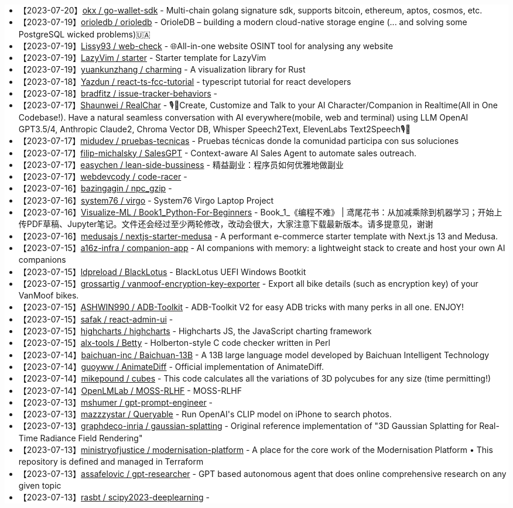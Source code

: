 * 【2023-07-20】[okx / go-wallet-sdk](https://github.com/okx/go-wallet-sdk) - Multi-chain golang signature sdk, supports bitcoin, ethereum, aptos, cosmos, etc.
* 【2023-07-19】[orioledb / orioledb](https://github.com/orioledb/orioledb) - OrioleDB – building a modern cloud-native storage engine (... and solving some PostgreSQL wicked problems)🇺🇦
* 【2023-07-19】[Lissy93 / web-check](https://github.com/Lissy93/web-check) - 🌐All-in-one website OSINT tool for analysing any website
* 【2023-07-19】[LazyVim / starter](https://github.com/LazyVim/starter) - Starter template for LazyVim
* 【2023-07-19】[yuankunzhang / charming](https://github.com/yuankunzhang/charming) - A visualization library for Rust
* 【2023-07-18】[Yazdun / react-ts-fcc-tutorial](https://github.com/Yazdun/react-ts-fcc-tutorial) - typescript tutorial for react developers
* 【2023-07-18】[bradfitz / issue-tracker-behaviors](https://github.com/bradfitz/issue-tracker-behaviors) - 
* 【2023-07-17】[Shaunwei / RealChar](https://github.com/Shaunwei/RealChar) - 🎙️🤖Create, Customize and Talk to your AI Character/Companion in Realtime(All in One Codebase!). Have a natural seamless conversation with AI everywhere(mobile, web and terminal) using LLM OpenAI GPT3.5/4, Anthropic Claude2, Chroma Vector DB, Whisper Speech2Text, ElevenLabs Text2Speech🎙️🤖
* 【2023-07-17】[midudev / pruebas-tecnicas](https://github.com/midudev/pruebas-tecnicas) - Pruebas técnicas donde la comunidad participa con sus soluciones
* 【2023-07-17】[filip-michalsky / SalesGPT](https://github.com/filip-michalsky/SalesGPT) - Context-aware AI Sales Agent to automate sales outreach.
* 【2023-07-17】[easychen / lean-side-bussiness](https://github.com/easychen/lean-side-bussiness) - 精益副业：程序员如何优雅地做副业
* 【2023-07-17】[webdevcody / code-racer](https://github.com/webdevcody/code-racer) - 
* 【2023-07-16】[bazingagin / npc_gzip](https://github.com/bazingagin/npc_gzip) - 
* 【2023-07-16】[system76 / virgo](https://github.com/system76/virgo) - System76 Virgo Laptop Project
* 【2023-07-16】[Visualize-ML / Book1_Python-For-Beginners](https://github.com/Visualize-ML/Book1_Python-For-Beginners) - Book_1_《编程不难》 | 鸢尾花书：从加减乘除到机器学习；开始上传PDF草稿、Jupyter笔记。文件还会经过至少两轮修改，改动会很大，大家注意下载最新版本。请多提意见，谢谢
* 【2023-07-16】[medusajs / nextjs-starter-medusa](https://github.com/medusajs/nextjs-starter-medusa) - A performant e-commerce starter template with Next.js 13 and Medusa.
* 【2023-07-15】[a16z-infra / companion-app](https://github.com/a16z-infra/companion-app) - AI companions with memory: a lightweight stack to create and host your own AI companions
* 【2023-07-15】[ldpreload / BlackLotus](https://github.com/ldpreload/BlackLotus) - BlackLotus UEFI Windows Bootkit
* 【2023-07-15】[grossartig / vanmoof-encryption-key-exporter](https://github.com/grossartig/vanmoof-encryption-key-exporter) - Export all bike details (such as encryption key) of your VanMoof bikes.
* 【2023-07-15】[ASHWIN990 / ADB-Toolkit](https://github.com/ASHWIN990/ADB-Toolkit) - ADB-Toolkit V2 for easy ADB tricks with many perks in all one. ENJOY!
* 【2023-07-15】[safak / react-admin-ui](https://github.com/safak/react-admin-ui) - 
* 【2023-07-15】[highcharts / highcharts](https://github.com/highcharts/highcharts) - Highcharts JS, the JavaScript charting framework
* 【2023-07-15】[alx-tools / Betty](https://github.com/alx-tools/Betty) - Holberton-style C code checker written in Perl
* 【2023-07-14】[baichuan-inc / Baichuan-13B](https://github.com/baichuan-inc/Baichuan-13B) - A 13B large language model developed by Baichuan Intelligent Technology
* 【2023-07-14】[guoyww / AnimateDiff](https://github.com/guoyww/AnimateDiff) - Official implementation of AnimateDiff.
* 【2023-07-14】[mikepound / cubes](https://github.com/mikepound/cubes) - This code calculates all the variations of 3D polycubes for any size (time permitting!)
* 【2023-07-14】[OpenLMLab / MOSS-RLHF](https://github.com/OpenLMLab/MOSS-RLHF) - MOSS-RLHF
* 【2023-07-13】[mshumer / gpt-prompt-engineer](https://github.com/mshumer/gpt-prompt-engineer) - 
* 【2023-07-13】[mazzzystar / Queryable](https://github.com/mazzzystar/Queryable) - Run OpenAI's CLIP model on iPhone to search photos.
* 【2023-07-13】[graphdeco-inria / gaussian-splatting](https://github.com/graphdeco-inria/gaussian-splatting) - Original reference implementation of "3D Gaussian Splatting for Real-Time Radiance Field Rendering"
* 【2023-07-13】[ministryofjustice / modernisation-platform](https://github.com/ministryofjustice/modernisation-platform) - A place for the core work of the Modernisation Platform • This repository is defined and managed in Terraform
* 【2023-07-13】[assafelovic / gpt-researcher](https://github.com/assafelovic/gpt-researcher) - GPT based autonomous agent that does online comprehensive research on any given topic
* 【2023-07-13】[rasbt / scipy2023-deeplearning](https://github.com/rasbt/scipy2023-deeplearning) - 